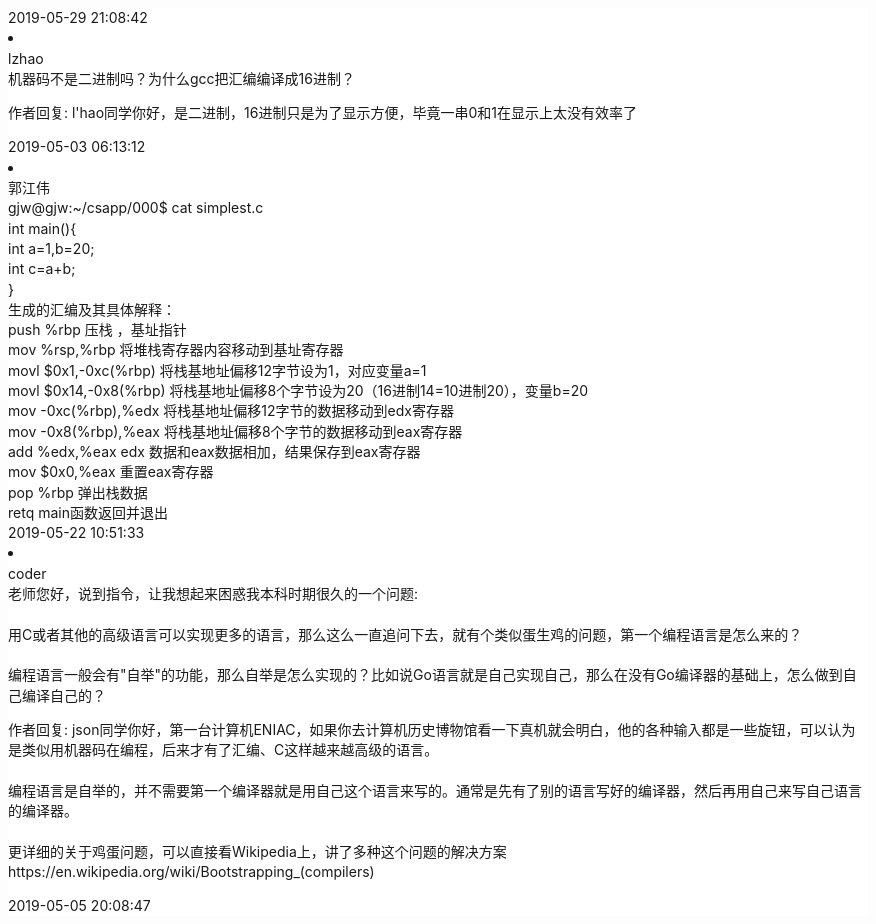   </div>
  <div class="_3klNVc4Z_0">
    <div class="_3Hkula0k_0">2019-05-29 21:08:42</div>
  </div>
</div>
</div>
</li>
<li>
<div class="_2sjJGcOH_0">
  
<div class="_36ChpWj4_0">
  <div class="_2zFoi7sd_0"><span>lzhao</span>
  </div>
  <div class="_2_QraFYR_0">机器码不是二进制吗？为什么gcc把汇编编译成16进制？</div>
  <div class="_10o3OAxT_0">
    <p class="_3KxQPN3V_0">作者回复: l&#39;hao同学你好，是二进制，16进制只是为了显示方便，毕竟一串0和1在显示上太没有效率了</p>
  </div>
  <div class="_3klNVc4Z_0">
    <div class="_3Hkula0k_0">2019-05-03 06:13:12</div>
  </div>
</div>
</div>
</li>
<li>
<div class="_2sjJGcOH_0">
  
<div class="_36ChpWj4_0">
  <div class="_2zFoi7sd_0"><span>郭江伟</span>
  </div>
  <div class="_2_QraFYR_0">gjw@gjw:~&#47;csapp&#47;000$ cat simplest.c<br>int main(){<br>int a=1,b=20;<br>int c=a+b;<br>}<br>生成的汇编及其具体解释：<br>push   %rbp  压栈 ，基址指针<br>mov    %rsp,%rbp 将堆栈寄存器内容移动到基址寄存器<br>movl   $0x1,-0xc(%rbp) 将栈基地址偏移12字节设为1，对应变量a=1<br>movl   $0x14,-0x8(%rbp) 将栈基地址偏移8个字节设为20（16进制14=10进制20），变量b=20<br>mov    -0xc(%rbp),%edx 将栈基地址偏移12字节的数据移动到edx寄存器<br>mov    -0x8(%rbp),%eax 将栈基地址偏移8个字节的数据移动到eax寄存器<br>add    %edx,%eax       edx 数据和eax数据相加，结果保存到eax寄存器<br>mov    $0x0,%eax       重置eax寄存器<br>pop    %rbp            弹出栈数据<br>retq                   main函数返回并退出</div>
  <div class="_10o3OAxT_0">
    
  </div>
  <div class="_3klNVc4Z_0">
    <div class="_3Hkula0k_0">2019-05-22 10:51:33</div>
  </div>
</div>
</div>
</li>
<li>
<div class="_2sjJGcOH_0">
  
<div class="_36ChpWj4_0">
  <div class="_2zFoi7sd_0"><span>coder</span>
  </div>
  <div class="_2_QraFYR_0">老师您好，说到指令，让我想起来困惑我本科时期很久的一个问题:<br><br>用C或者其他的高级语言可以实现更多的语言，那么这么一直追问下去，就有个类似蛋生鸡的问题，第一个编程语言是怎么来的？<br><br>编程语言一般会有&quot;自举&quot;的功能，那么自举是怎么实现的？比如说Go语言就是自己实现自己，那么在没有Go编译器的基础上，怎么做到自己编译自己的？</div>
  <div class="_10o3OAxT_0">
    <p class="_3KxQPN3V_0">作者回复: json同学你好，第一台计算机ENIAC，如果你去计算机历史博物馆看一下真机就会明白，他的各种输入都是一些旋钮，可以认为是类似用机器码在编程，后来才有了汇编、C这样越来越高级的语言。<br><br>编程语言是自举的，并不需要第一个编译器就是用自己这个语言来写的。通常是先有了别的语言写好的编译器，然后再用自己来写自己语言的编译器。<br><br>更详细的关于鸡蛋问题，可以直接看Wikipedia上，讲了多种这个问题的解决方案<br>https:&#47;&#47;en.wikipedia.org&#47;wiki&#47;Bootstrapping_(compilers)</p>
  </div>
  <div class="_3klNVc4Z_0">
    <div class="_3Hkula0k_0">2019-05-05 20:08:47</div>
  </div>
</div>
</div>
</li>
